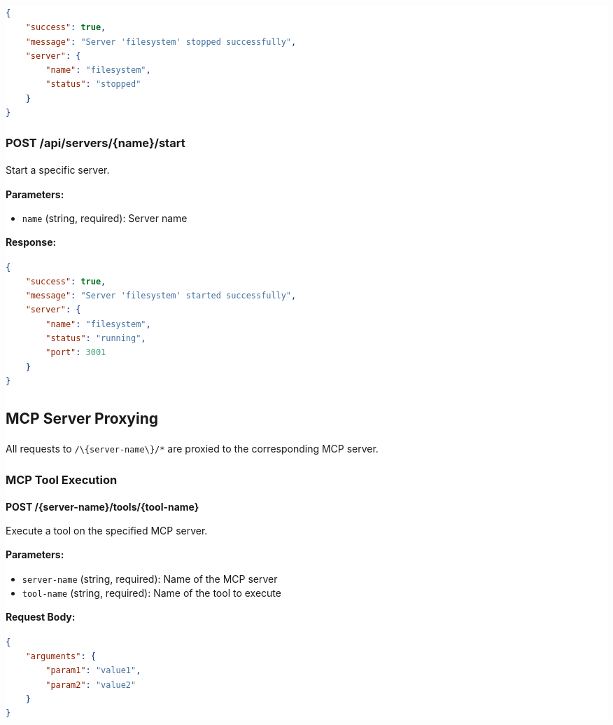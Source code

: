 ```json
{
    "success": true,
    "message": "Server 'filesystem' stopped successfully",
    "server": {
        "name": "filesystem",
        "status": "stopped"
    }
}
```

### POST /api/servers/\{name\}/start

Start a specific server.

**Parameters:**

- `name` (string, required): Server name

**Response:**

```json
{
    "success": true,
    "message": "Server 'filesystem' started successfully",
    "server": {
        "name": "filesystem",
        "status": "running",
        "port": 3001
    }
}
```

## MCP Server Proxying

All requests to `/\{server-name\}/*` are proxied to the corresponding MCP server.

### MCP Tool Execution

**POST /\{server-name\}/tools/\{tool-name\}**

Execute a tool on the specified MCP server.

**Parameters:**

- `server-name` (string, required): Name of the MCP server
- `tool-name` (string, required): Name of the tool to execute

**Request Body:**

```json
{
    "arguments": {
        "param1": "value1",
        "param2": "value2"
    }
}
```
